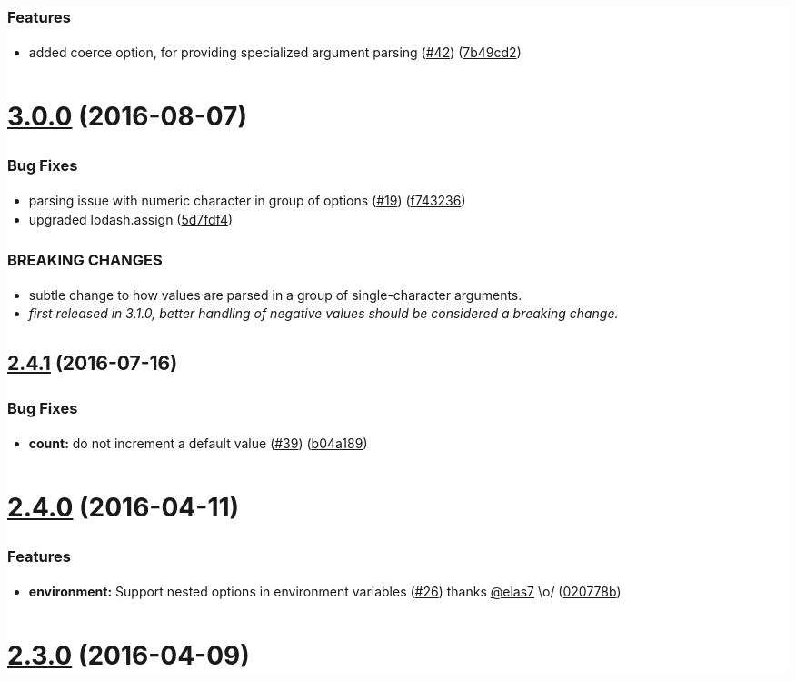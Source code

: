 
### Features

* added coerce option, for providing specialized argument parsing ([#42](https://github.com/yargs/yargs-parser/issues/42)) ([7b49cd2](https://github.com/yargs/yargs-parser/commit/7b49cd2))



<a name="3.0.0"></a>
# [3.0.0](https://github.com/yargs/yargs-parser/compare/v2.4.1...v3.0.0) (2016-08-07)


### Bug Fixes

* parsing issue with numeric character in group of options ([#19](https://github.com/yargs/yargs-parser/issues/19)) ([f743236](https://github.com/yargs/yargs-parser/commit/f743236))
* upgraded lodash.assign ([5d7fdf4](https://github.com/yargs/yargs-parser/commit/5d7fdf4))

### BREAKING CHANGES

* subtle change to how values are parsed in a group of single-character arguments.
* _first released in 3.1.0, better handling of negative values should be considered a breaking change._



<a name="2.4.1"></a>
## [2.4.1](https://github.com/yargs/yargs-parser/compare/v2.4.0...v2.4.1) (2016-07-16)


### Bug Fixes

* **count:** do not increment a default value ([#39](https://github.com/yargs/yargs-parser/issues/39)) ([b04a189](https://github.com/yargs/yargs-parser/commit/b04a189))



<a name="2.4.0"></a>
# [2.4.0](https://github.com/yargs/yargs-parser/compare/v2.3.0...v2.4.0) (2016-04-11)


### Features

* **environment:** Support nested options in environment variables ([#26](https://github.com/yargs/yargs-parser/issues/26)) thanks [@elas7](https://github.com/elas7) \o/ ([020778b](https://github.com/yargs/yargs-parser/commit/020778b))



<a name="2.3.0"></a>
# [2.3.0](https://github.com/yargs/yargs-parser/compare/v2.2.0...v2.3.0) (2016-04-09)
